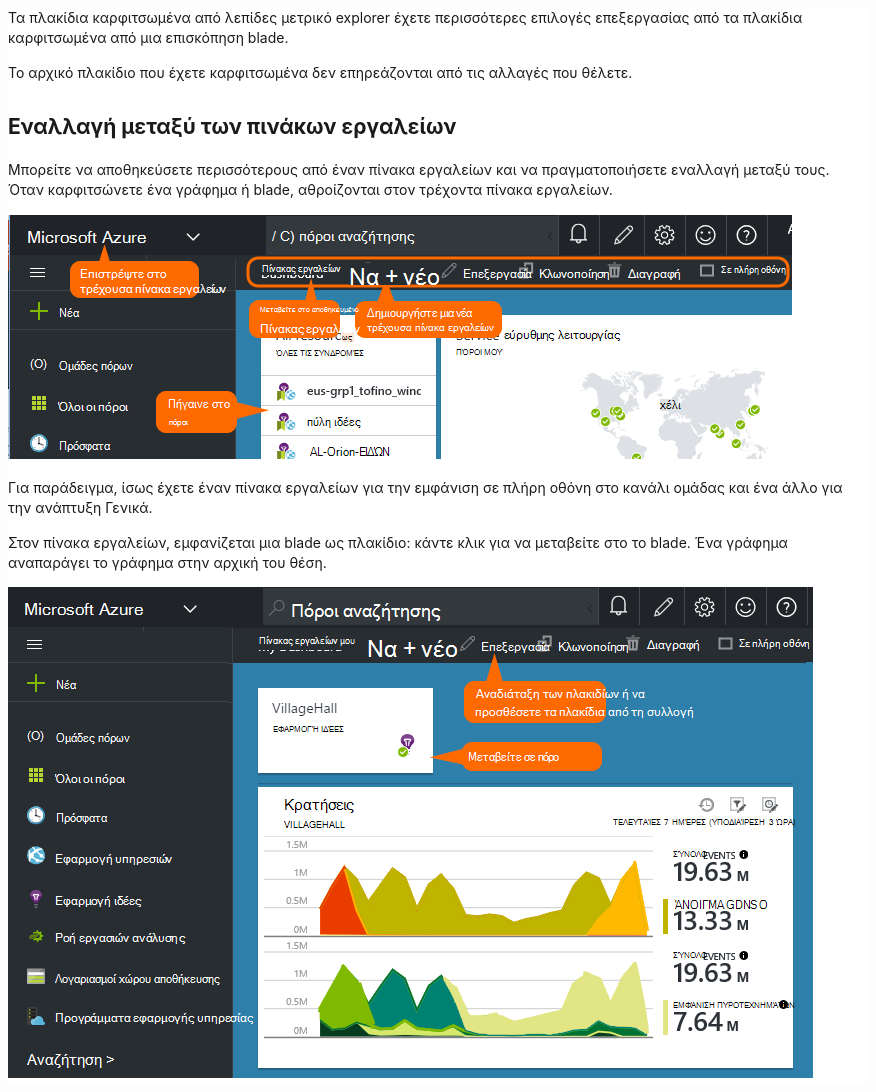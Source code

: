 Τα πλακίδια καρφιτσωμένα από λεπίδες μετρικό explorer έχετε περισσότερες επιλογές επεξεργασίας από τα πλακίδια καρφιτσωμένα από μια επισκόπηση blade.

Το αρχικό πλακίδιο που έχετε καρφιτσωμένα δεν επηρεάζονται από τις αλλαγές που θέλετε.


## <a name="switch-between-dashboards"></a>Εναλλαγή μεταξύ των πινάκων εργαλείων

Μπορείτε να αποθηκεύσετε περισσότερους από έναν πίνακα εργαλείων και να πραγματοποιήσετε εναλλαγή μεταξύ τους. Όταν καρφιτσώνετε ένα γράφημα ή blade, αθροίζονται στον τρέχοντα πίνακα εργαλείων.

![Για εναλλαγή μεταξύ των πινάκων εργαλείων, κάντε κλικ στην επιλογή Πίνακας εργαλείων και επιλέξτε ένα αποθηκευμένο πίνακα εργαλείων. Για να δημιουργήσετε και να αποθηκεύσετε ένα νέο πίνακα εργαλείων, κάντε κλικ στην επιλογή Δημιουργία. Για να αναδιατάξετε, κάντε κλικ στην επιλογή Επεξεργασία.](./media/app-insights-dashboards/32.png)

Για παράδειγμα, ίσως έχετε έναν πίνακα εργαλείων για την εμφάνιση σε πλήρη οθόνη στο κανάλι ομάδας και ένα άλλο για την ανάπτυξη Γενικά.


Στον πίνακα εργαλείων, εμφανίζεται μια blade ως πλακίδιο: κάντε κλικ για να μεταβείτε στο το blade. Ένα γράφημα αναπαράγει το γράφημα στην αρχική του θέση.

![Κάντε κλικ σε ένα πλακίδιο για να ανοίξετε το blade αντιπροσωπεύει](./media/app-insights-dashboards/35.png)
